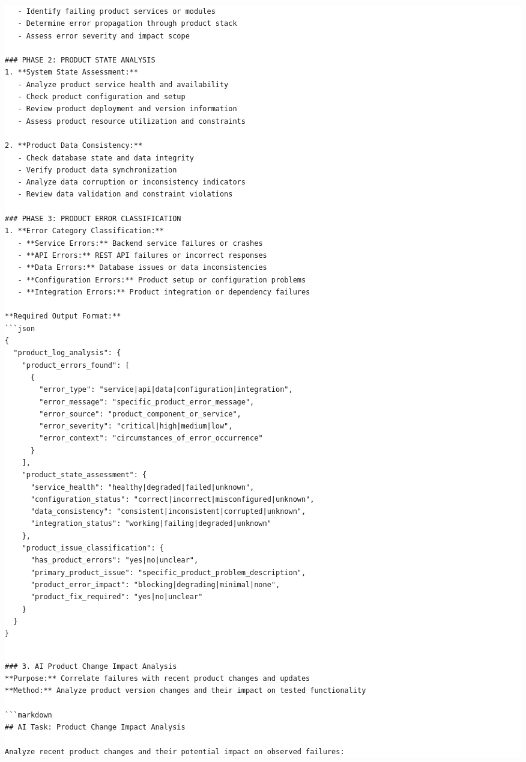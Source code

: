 ```
   - Identify failing product services or modules
   - Determine error propagation through product stack
   - Assess error severity and impact scope

### PHASE 2: PRODUCT STATE ANALYSIS
1. **System State Assessment:**
   - Analyze product service health and availability
   - Check product configuration and setup
   - Review product deployment and version information
   - Assess product resource utilization and constraints

2. **Product Data Consistency:**
   - Check database state and data integrity
   - Verify product data synchronization
   - Analyze data corruption or inconsistency indicators
   - Review data validation and constraint violations

### PHASE 3: PRODUCT ERROR CLASSIFICATION
1. **Error Category Classification:**
   - **Service Errors:** Backend service failures or crashes
   - **API Errors:** REST API failures or incorrect responses
   - **Data Errors:** Database issues or data inconsistencies
   - **Configuration Errors:** Product setup or configuration problems
   - **Integration Errors:** Product integration or dependency failures

**Required Output Format:**
```json
{
  "product_log_analysis": {
    "product_errors_found": [
      {
        "error_type": "service|api|data|configuration|integration",
        "error_message": "specific_product_error_message",
        "error_source": "product_component_or_service",
        "error_severity": "critical|high|medium|low",
        "error_context": "circumstances_of_error_occurrence"
      }
    ],
    "product_state_assessment": {
      "service_health": "healthy|degraded|failed|unknown",
      "configuration_status": "correct|incorrect|misconfigured|unknown",
      "data_consistency": "consistent|inconsistent|corrupted|unknown",
      "integration_status": "working|failing|degraded|unknown"
    },
    "product_issue_classification": {
      "has_product_errors": "yes|no|unclear",
      "primary_product_issue": "specific_product_problem_description",
      "product_error_impact": "blocking|degrading|minimal|none",
      "product_fix_required": "yes|no|unclear"
    }
  }
}
```
```

### 3. AI Product Change Impact Analysis
**Purpose:** Correlate failures with recent product changes and updates  
**Method:** Analyze product version changes and their impact on tested functionality

```markdown
## AI Task: Product Change Impact Analysis

Analyze recent product changes and their potential impact on observed failures:

```